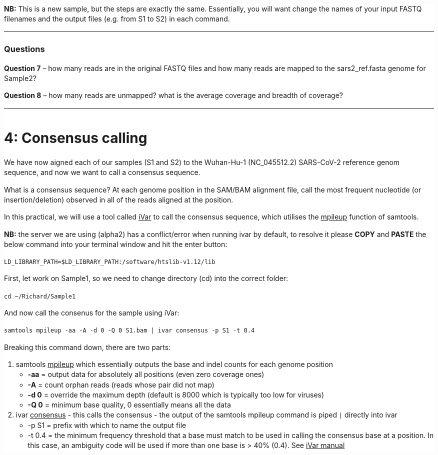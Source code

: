 **NB:** This is a new sample, but the steps are exactly the same. Essentially, you will want change the names of your input FASTQ filenames and the output files (e.g. from S1 to S2) in each command.

***
### Questions

**Question 7** – how many reads are in the original FASTQ files and how many reads are mapped to the sars2_ref.fasta genome for Sample2?

**Question 8** – how many reads are unmapped? what is the average coverage and breadth of coverage?
***

# 4: Consensus calling

We have now aigned each of our samples (S1 and S2) to the Wuhan-Hu-1 (NC_045512.2) SARS-CoV-2 reference genom sequence, and now we want to call a consensus sequence.

What is a consensus sequence? At each genome position in the SAM/BAM alignment file, call the most frequent nucleotide (or insertion/deletion) observed in all of the reads aligned at the position. 

In this practical, we will use a tool called [iVar](https://andersen-lab.github.io/ivar/html/manualpage.html) to call the consensus sequence, which utilises the [mpileup](http://www.htslib.org/doc/samtools-mpileup.html) function of samtools.

**NB:** the server we are using (alpha2) has a conflict/error when running ivar by default, to resolve it please **COPY** and **PASTE** the below command into your terminal window and hit the enter button:

```
LD_LIBRARY_PATH=$LD_LIBRARY_PATH:/software/htslib-v1.12/lib
```

First, let work on Sample1, so we need to change directory (cd) into the correct folder:

```
cd ~/Richard/Sample1
```

And now call the consenus for the sample using iVar:

```
samtools mpileup -aa -A -d 0 -Q 0 S1.bam | ivar consensus -p S1 -t 0.4
```

Breaking this command down, there are two parts:

1. samtools [mpileup](http://www.htslib.org/doc/samtools-mpileup.html) which essentially outputs the base and indel counts for each genome position
	* **-aa** = output data for absolutely all positions (even zero coverage ones)
	* **-A** = count orphan reads (reads whose pair did not map)
	* **-d 0** = override the maximum depth (default is 8000 which is typically too low for viruses)
	* **-Q 0** = minimum base quality, 0 essentially means all the data
2. ivar [consensus](https://andersen-lab.github.io/ivar/html/manualpage.html) - this calls the consensus - the output of the samtools mpileup command is piped `|` directly into ivar
	* -p S1 = prefix with which to name the output file
	* -t 0.4 = the minimum frequency threshold that a base must match to be used in calling the consensus base at a position. In this case, an ambiguity code will be used if more than one base is > 40% (0.4). See [iVar manual](https://andersen-lab.github.io/ivar/html/manualpage.html)
